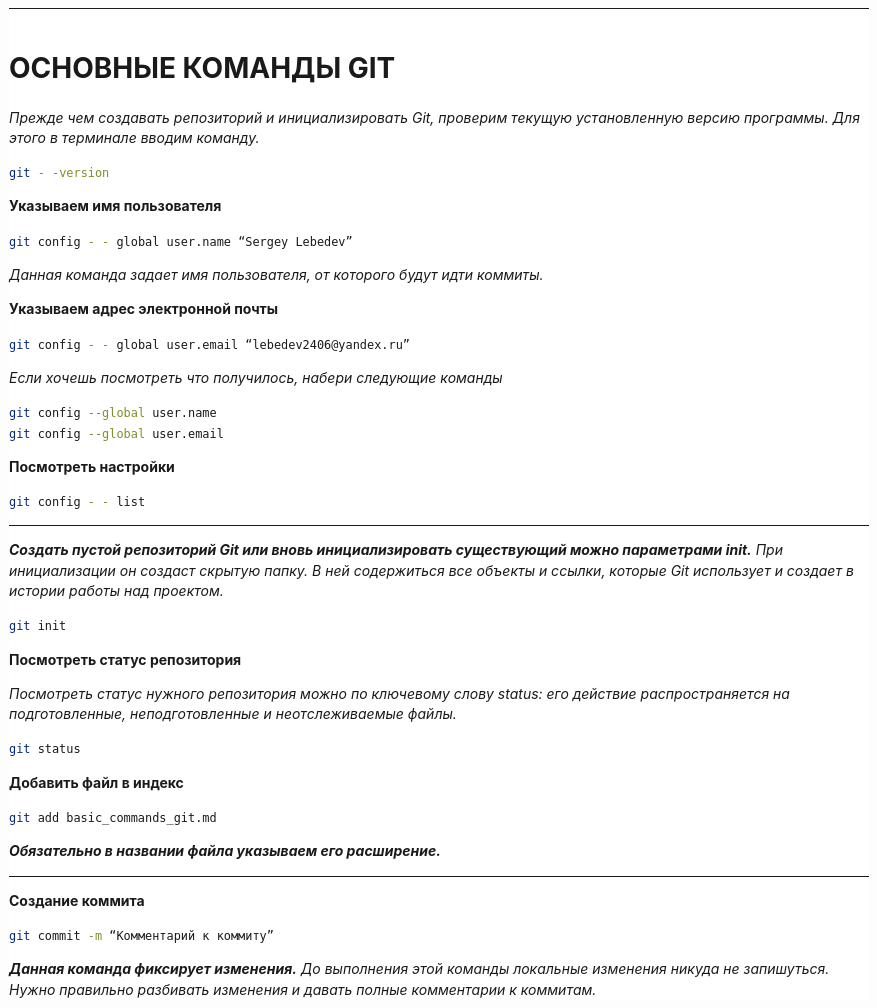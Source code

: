 
-----------------------------
# ОСНОВНЫЕ КОМАНДЫ GIT

*Прежде чем создавать репозиторий и инициализировать Git, проверим текущую установленную версию программы. Для этого в терминале вводим команду.*

```sh
git - -version
```

**Указываем имя пользователя** 
```sh
git config - - global user.name “Sergey Lebedev”
```
*Данная команда задает имя пользователя, от которого будут идти коммиты.* 

**Указываем адрес электронной почты**
```sh
git config - - global user.email “lebedev2406@yandex.ru”
``````

*Если хочешь посмотреть что получилось, набери следующие команды*
```sh
git config --global user.name
git config --global user.email
``````
**Посмотреть настройки** 
```sh
git config - - list
``````
***

**_Создать пустой репозиторий Git или вновь инициализировать существующий можно параметрами init._** *При инициализации он создаст скрытую папку. В ней содержиться все объекты и ссылки, которые Git использует и создает в истории работы над проектом.*
```sh
git init 
``````
**Посмотреть статус репозитория**

*Посмотреть статус нужного репозитория можно по ключевому слову status: его действие распространяется на подготовленные, неподготовленные и неотслеживаемые файлы.*
```sh
git status 
```

**Добавить файл в индекс**
```sh
git add basic_commands_git.md
``````

**_Обязательно в названии файла указываем его расширение._**

***

**Создание коммита**
```sh
git commit -m “Комментарий к коммиту”
``````
**_Данная команда фиксирует изменения._** *До выполнения этой команды локальные изменения никуда не запишуться. Нужно правильно разбивать изменения и давать полные комментарии к коммитам.*
